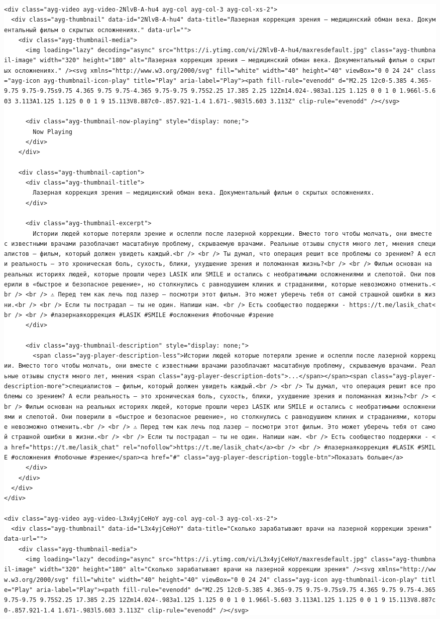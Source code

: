     <div class="ayg-video ayg-video-2NlvB-A-hu4 ayg-col ayg-col-3 ayg-col-xs-2">
      <div class="ayg-thumbnail" data-id="2NlvB-A-hu4" data-title="Лазерная коррекция зрения — медицинский обман века. Документальный фильм о скрытых осложнениях." data-url="">
        <div class="ayg-thumbnail-media">
          <img loading="lazy" decoding="async" src="https://i.ytimg.com/vi/2NlvB-A-hu4/maxresdefault.jpg" class="ayg-thumbnail-image" width="320" height="180" alt="Лазерная коррекция зрения — медицинский обман века. Документальный фильм о скрытых осложнениях." /><svg xmlns="http://www.w3.org/2000/svg" fill="white" width="40" height="40" viewBox="0 0 24 24" class="ayg-icon ayg-thumbnail-icon-play" title="Play" aria-label="Play"><path fill-rule="evenodd" d="M2.25 12c0-5.385 4.365-9.75 9.75-9.75s9.75 4.365 9.75 9.75-4.365 9.75-9.75 9.75S2.25 17.385 2.25 12Zm14.024-.983a1.125 1.125 0 0 1 0 1.966l-5.603 3.113A1.125 1.125 0 0 1 9 15.113V8.887c0-.857.921-1.4 1.671-.983l5.603 3.113Z" clip-rule="evenodd" /></svg>
          
          <div class="ayg-thumbnail-now-playing" style="display: none;">
            Now Playing
          </div>
        </div>
        
        <div class="ayg-thumbnail-caption">
          <div class="ayg-thumbnail-title">
            Лазерная коррекция зрения — медицинский обман века. Документальный фильм о скрытых осложнениях.
          </div>
          
          <div class="ayg-thumbnail-excerpt">
            Истории людей которые потеряли зрение и ослепли после лазерной коррекции. Вместо того чтобы молчать, они вместе с известными врачами разоблачают масштабную проблему, скрываемую врачами. Реальные отзывы спустя много лет, мнения специалистов — фильм, который должен увидеть каждый.<br /> <br /> Ты думал, что операция решит все проблемы со зрением? А если реальность — это хроническая боль, сухость, блики, ухудшение зрения и поломанная жизнь?<br /> <br /> Фильм основан на реальных историях людей, которые прошли через LASIK или SMILE и остались с необратимыми осложнениями и слепотой. Они поверили в «быстрое и безопасное решение», но столкнулись с равнодушием клиник и страданиями, которые невозможно отменить.<br /> <br /> ⚠️ Перед тем как лечь под лазер — посмотри этот фильм. Это может уберечь тебя от самой страшной ошибки в жизни.<br /> <br /> Если ты пострадал — ты не один. Напиши нам. <br /> Есть сообщество поддержки - https://t.me/lasik_chat<br /> <br /> #лазернаякоррекция #LASIK #SMILE #осложнения #побочные #зрение
          </div>
          
          <div class="ayg-thumbnail-description" style="display: none;">
            <span class="ayg-player-description-less">Истории людей которые потеряли зрение и ослепли после лазерной коррекции. Вместо того чтобы молчать, они вместе с известными врачами разоблачают масштабную проблему, скрываемую врачами. Реальные отзывы спустя много лет, мнения <span class="ayg-player-description-dots">...</span></span><span class="ayg-player-description-more">специалистов — фильм, который должен увидеть каждый.<br /> <br /> Ты думал, что операция решит все проблемы со зрением? А если реальность — это хроническая боль, сухость, блики, ухудшение зрения и поломанная жизнь?<br /> <br /> Фильм основан на реальных историях людей, которые прошли через LASIK или SMILE и остались с необратимыми осложнениями и слепотой. Они поверили в «быстрое и безопасное решение», но столкнулись с равнодушием клиник и страданиями, которые невозможно отменить.<br /> <br /> ⚠️ Перед тем как лечь под лазер — посмотри этот фильм. Это может уберечь тебя от самой страшной ошибки в жизни.<br /> <br /> Если ты пострадал — ты не один. Напиши нам. <br /> Есть сообщество поддержки - <a href="https://t.me/lasik_chat" rel="nofollow">https://t.me/lasik_chat</a><br /> <br /> #лазернаякоррекция #LASIK #SMILE #осложнения #побочные #зрение</span><a href="#" class="ayg-player-description-toggle-btn">Показать больше</a>
          </div>
        </div>
      </div>
    </div>
    
    <div class="ayg-video ayg-video-L3x4yjCeHoY ayg-col ayg-col-3 ayg-col-xs-2">
      <div class="ayg-thumbnail" data-id="L3x4yjCeHoY" data-title="Сколько зарабатывают врачи на лазерной коррекции зрения" data-url="">
        <div class="ayg-thumbnail-media">
          <img loading="lazy" decoding="async" src="https://i.ytimg.com/vi/L3x4yjCeHoY/maxresdefault.jpg" class="ayg-thumbnail-image" width="320" height="180" alt="Сколько зарабатывают врачи на лазерной коррекции зрения" /><svg xmlns="http://www.w3.org/2000/svg" fill="white" width="40" height="40" viewBox="0 0 24 24" class="ayg-icon ayg-thumbnail-icon-play" title="Play" aria-label="Play"><path fill-rule="evenodd" d="M2.25 12c0-5.385 4.365-9.75 9.75-9.75s9.75 4.365 9.75 9.75-4.365 9.75-9.75 9.75S2.25 17.385 2.25 12Zm14.024-.983a1.125 1.125 0 0 1 0 1.966l-5.603 3.113A1.125 1.125 0 0 1 9 15.113V8.887c0-.857.921-1.4 1.671-.983l5.603 3.113Z" clip-rule="evenodd" /></svg>
          